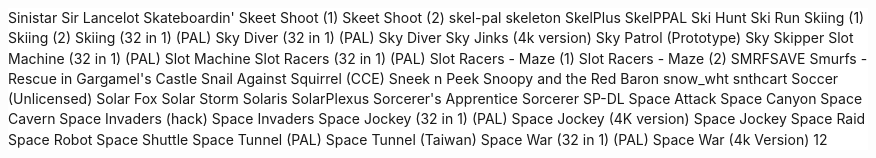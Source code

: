   Sinistar
Sir Lancelot
Skateboardin'
Skeet Shoot (1)
Skeet Shoot (2)
skel-pal
skeleton
SkelPlus
SkelPPAL
Ski Hunt
Ski Run
Skiing (1)
Skiing (2)
Skiing (32 in 1) (PAL)
Sky Diver (32 in 1) (PAL)
Sky Diver
Sky Jinks (4k version)
Sky Patrol (Prototype)
Sky Skipper
Slot Machine (32 in 1) (PAL)
Slot Machine
Slot Racers (32 in 1) (PAL)
Slot Racers - Maze (1)
Slot Racers - Maze (2)
SMRFSAVE
Smurfs - Rescue in Gargamel's Castle
Snail Against Squirrel (CCE)
Sneek n Peek
Snoopy and the Red Baron
snow_wht
snthcart
Soccer (Unlicensed)
Solar Fox
Solar Storm
Solaris
SolarPlexus
Sorcerer's Apprentice
Sorcerer
SP-DL
Space Attack
Space Canyon
Space Cavern
Space Invaders (hack)
Space Invaders
Space Jockey (32 in 1) (PAL)
Space Jockey (4K version)
Space Jockey
Space Raid
Space Robot
Space Shuttle
Space Tunnel (PAL)
Space Tunnel (Taiwan)
Space War (32 in 1) (PAL)
Space War (4k Version)
                                                                                  12
